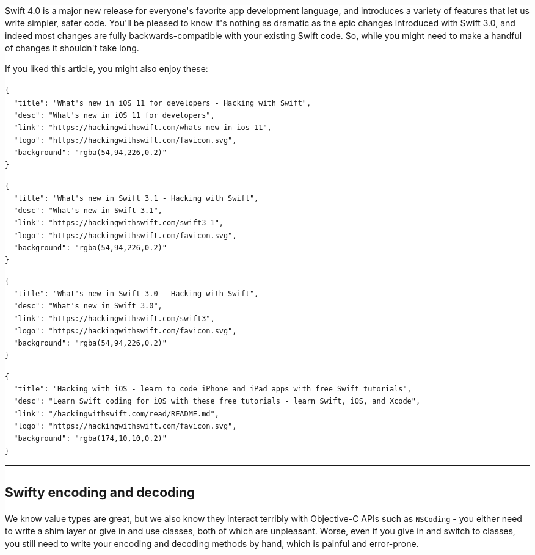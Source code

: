Swift 4.0 is a major new release for everyone's favorite app development language, and introduces a variety of features that let us write simpler, safer code. You'll be pleased to know it's nothing as dramatic as the epic changes introduced with Swift 3.0, and indeed most changes are fully backwards-compatible with your existing Swift code. So, while you might need to make a handful of changes it shouldn't take long.

If you liked this article, you might also enjoy these:

```component VPCard
{
  "title": "What's new in iOS 11 for developers - Hacking with Swift",
  "desc": "What's new in iOS 11 for developers",
  "link": "https://hackingwithswift.com/whats-new-in-ios-11",
  "logo": "https://hackingwithswift.com/favicon.svg",
  "background": "rgba(54,94,226,0.2)"
}
```

```component VPCard
{
  "title": "What's new in Swift 3.1 - Hacking with Swift",
  "desc": "What's new in Swift 3.1",
  "link": "https://hackingwithswift.com/swift3-1",
  "logo": "https://hackingwithswift.com/favicon.svg",
  "background": "rgba(54,94,226,0.2)"
}
```

```component VPCard
{
  "title": "What's new in Swift 3.0 - Hacking with Swift",
  "desc": "What's new in Swift 3.0",
  "link": "https://hackingwithswift.com/swift3",
  "logo": "https://hackingwithswift.com/favicon.svg",
  "background": "rgba(54,94,226,0.2)"
}
```

```component VPCard
{
  "title": "Hacking with iOS - learn to code iPhone and iPad apps with free Swift tutorials",
  "desc": "Learn Swift coding for iOS with these free tutorials - learn Swift, iOS, and Xcode",
  "link": "/hackingwithswift.com/read/README.md",
  "logo": "https://hackingwithswift.com/favicon.svg",
  "background": "rgba(174,10,10,0.2)"
}
```

---

## Swifty encoding and decoding

We know value types are great, but we also know they interact terribly with Objective-C APIs such as `NSCoding` - you either need to write a shim layer or give in and use classes, both of which are unpleasant. Worse, even if you give in and switch to classes, you still need to write your encoding and decoding methods by hand, which is painful and error-prone.
